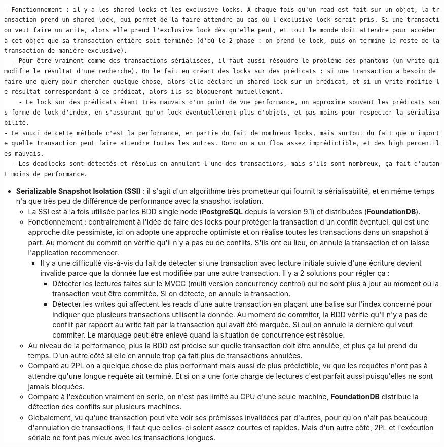     - Fonctionnement : il y a les shared locks et les exclusive locks. A chaque fois qu'un read est fait sur un objet, la transaction prend un shared lock, qui permet de la faire attendre au cas où l'exclusive lock serait pris. Si une transaction veut faire un write, alors elle prend l'exclusive lock dès qu'elle peut, et tout le monde doit attendre pour accéder à cet objet que sa transaction entière soit terminée (d'où le 2-phase : on prend le lock, puis on termine le reste de la transaction de manière exclusive).
      - Pour être vraiment comme des transactions sérialisées, il faut aussi résoudre le problème des phantoms (un write qui modifie le résultat d'une recherche). On le fait en créant des locks sur des prédicats : si une transaction a besoin de faire une query pour chercher quelque chose, alors elle déclare un shared lock sur un prédicat, et si un write modifie le résultat correspondant à ce prédicat, alors ils se bloqueront mutuellement.
        - Le lock sur des prédicats étant très mauvais d'un point de vue performance, on approxime souvent les prédicats sous forme de lock d'index, en s'assurant qu'on lock éventuellement plus d'objets, et pas moins pour respecter la sérialisabilité.
    - Le souci de cette méthode c'est la performance, en partie du fait de nombreux locks, mais surtout du fait que n'importe quelle transaction peut faire attendre toutes les autres. Donc on a un flow assez imprédictible, et des high percentiles mauvais.
      - Les deadlocks sont détectés et résolus en annulant l'une des transactions, mais s'ils sont nombreux, ça fait d'autant moins de performance.
  - **Serializable Snapshot Isolation (SSI)** : il s'agit d'un algorithme très prometteur qui fournit la sérialisabilité, et en même temps n'a que très peu de différence de performance avec la snapshot isolation.
    - La SSI est à la fois utilisée par les BDD single node (**PostgreSQL** depuis la version 9.1) et distribuées (**FoundationDB**).
    - Fonctionnement : contrairement à l'idée de faire des locks pour protéger la transaction d'un conflit éventuel, qui est une approche dite pessimiste, ici on adopte une approche optimiste et on réalise toutes les transactions dans un snapshot à part. Au moment du commit on vérifie qu'il n'y a pas eu de conflits. S'ils ont eu lieu, on annule la transaction et on laisse l'application recommencer.
      - Il y a une difficulté vis-à-vis du fait de détecter si une transaction avec lecture initiale suivie d'une écriture devient invalide parce que la donnée lue est modifiée par une autre transaction. Il y a 2 solutions pour régler ça :
        - Détecter les lectures faites sur le MVCC (multi version concurrency control) qui ne sont plus à jour au moment où la transaction veut être commitée. Si on détecte, on annule la transaction.
        - Détecter les writes qui affectent les reads d'une autre transaction en plaçant une balise sur l'index concerné pour indiquer que plusieurs transactions utilisent la donnée. Au moment de commiter, la BDD vérifie qu'il n'y a pas de conflit par rapport au write fait par la transaction qui avait été marquée. Si oui on annule la dernière qui veut commiter. Le marquage peut être enlevé quand la situation de concurrence est résolue.
    - Au niveau de la performance, plus la BDD est précise sur quelle transaction doit être annulée, et plus ça lui prend du temps. D'un autre côté si elle en annule trop ça fait plus de transactions annulées.
    - Comparé au 2PL on a quelque chose de plus performant mais aussi de plus prédictible, vu que les requêtes n'ont pas à attendre qu'une longue requête ait terminé. Et si on a une forte charge de lectures c'est parfait aussi puisqu'elles ne sont jamais bloquées.
    - Comparé à l'exécution vraiment en série, on n'est pas limité au CPU d'une seule machine, **FoundationDB** distribue la détection des conflits sur plusieurs machines.
    - Globalement, vu qu'une transaction peut vite voir ses prémisses invalidées par d'autres, pour qu'on n'ait pas beaucoup d'annulation de transactions, il faut que celles-ci soient assez courtes et rapides. Mais d'un autre côté, 2PL et l'exécution sériale ne font pas mieux avec les transactions longues.
